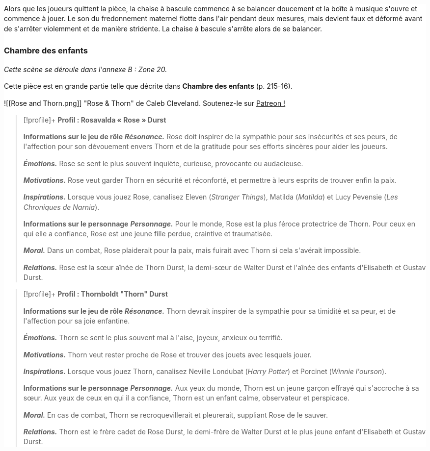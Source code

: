 Alors que les joueurs quittent la pièce, la chaise à bascule commence à se balancer doucement et la boîte à musique s'ouvre et commence à jouer. Le son du fredonnement maternel flotte dans l'air pendant deux mesures, mais devient faux et déformé avant de s'arrêter violemment et de manière stridente. La chaise à bascule s'arrête alors de se balancer.
### Chambre des enfants
<span class="citation"><em>Cette scène se déroule dans l'annexe B : Zone 20.</em></span>

Cette pièce est en grande partie telle que décrite dans **Chambre des enfants** (p. 215-16).

![[Rose and Thorn.png]]
<span class="credit">"Rose & Thorn" de Caleb Cleveland. Soutenez-le sur <a href="https://patreon.com/calebisdrawing/">Patreon !</a></span>

> [!profile]+ **Profil : Rosavalda « Rose » Durst**
>
> **Informations sur le jeu de rôle**
> ***Résonance.*** Rose doit inspirer de la sympathie pour ses insécurités et ses peurs, de l'affection pour son dévouement envers Thorn et de la gratitude pour ses efforts sincères pour aider les joueurs.
>
> ***Émotions.*** Rose se sent le plus souvent inquiète, curieuse, provocante ou audacieuse.
>
> ***Motivations.*** Rose veut garder Thorn en sécurité et réconforté, et permettre à leurs esprits de trouver enfin la paix.
>
> ***Inspirations.*** Lorsque vous jouez Rose, canalisez Eleven (*Stranger Things*), Matilda (*Matilda*) et Lucy Pevensie (*Les Chroniques de Narnia*).
>
> **Informations sur le personnage**
> ***Personnage.*** Pour le monde, Rose est la plus féroce protectrice de Thorn. Pour ceux en qui elle a confiance, Rose est une jeune fille perdue, craintive et traumatisée.
>
> ***Moral.*** Dans un combat, Rose plaiderait pour la paix, mais fuirait avec Thorn si cela s'avérait impossible.
>
> ***Relations.*** Rose est la sœur aînée de Thorn Durst, la demi-sœur de Walter Durst et l'aînée des enfants d'Elisabeth et Gustav Durst.

> [!profile]+ **Profil : Thornboldt "Thorn" Durst**
>
> **Informations sur le jeu de rôle**
> ***Résonance.*** Thorn devrait inspirer de la sympathie pour sa timidité et sa peur, et de l'affection pour sa joie enfantine.
>
> ***Émotions.*** Thorn se sent le plus souvent mal à l'aise, joyeux, anxieux ou terrifié.
>
> ***Motivations.*** Thorn veut rester proche de Rose et trouver des jouets avec lesquels jouer.
>
> ***Inspirations.*** Lorsque vous jouez Thorn, canalisez Neville Londubat (*Harry Potter*) et Porcinet (*Winnie l'ourson*).
>
> **Informations sur le personnage**
***Personnage.*** Aux yeux du monde, Thorn est un jeune garçon effrayé qui s'accroche à sa sœur. Aux yeux de ceux en qui il a confiance, Thorn est un enfant calme, observateur et perspicace.
>
> ***Moral.*** En cas de combat, Thorn se recroquevillerait et pleurerait, suppliant Rose de le sauver.
>
> ***Relations.*** Thorn est le frère cadet de Rose Durst, le demi-frère de Walter Durst et le plus jeune enfant d'Elisabeth et Gustav Durst.
